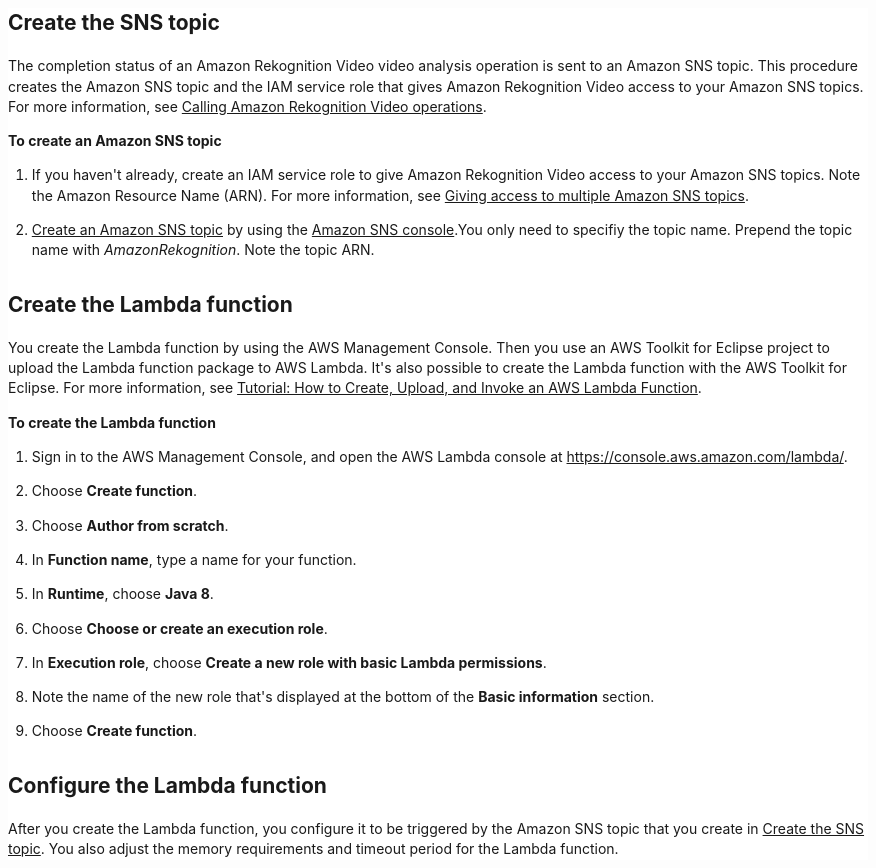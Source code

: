 ## Create the SNS topic<a name="lambda-create-sns-topic"></a>

The completion status of an Amazon Rekognition Video video analysis operation is sent to an Amazon SNS topic\. This procedure creates the Amazon SNS topic and the IAM service role that gives Amazon Rekognition Video access to your Amazon SNS topics\. For more information, see [Calling Amazon Rekognition Video operations](api-video.md)\.

**To create an Amazon SNS topic**

1. If you haven't already, create an IAM service role to give Amazon Rekognition Video access to your Amazon SNS topics\. Note the Amazon Resource Name \(ARN\)\. For more information, see [Giving access to multiple Amazon SNS topics](api-video-roles.md#api-video-roles-all-topics)\.

1. [Create an Amazon SNS topic](https://docs.aws.amazon.com/sns/latest/dg/CreateTopic.html) by using the [Amazon SNS console](https://console.aws.amazon.com/sns/v2/home)\.You only need to specifiy the topic name\. Prepend the topic name with *AmazonRekognition*\. Note the topic ARN\. 

## Create the Lambda function<a name="lambda-create-function"></a>

You create the Lambda function by using the AWS Management Console\. Then you use an AWS Toolkit for Eclipse project to upload the Lambda function package to AWS Lambda\. It's also possible to create the Lambda function with the AWS Toolkit for Eclipse\. For more information, see [ Tutorial: How to Create, Upload, and Invoke an AWS Lambda Function](https://docs.aws.amazon.com/toolkit-for-eclipse/v1/user-guide/lambda-tutorial.html)\.

**To create the Lambda function**

1. Sign in to the AWS Management Console, and open the AWS Lambda console at [https://console\.aws\.amazon\.com/lambda/](https://console.aws.amazon.com/lambda/)\.

1. Choose **Create function**\.

1. Choose **Author from scratch**\.

1. In **Function name**, type a name for your function\. 

1. In **Runtime**, choose **Java 8**\. 

1. Choose **Choose or create an execution role**\.

1. In **Execution role**, choose **Create a new role with basic Lambda permissions**\. 

1. Note the name of the new role that's displayed at the bottom of the **Basic information** section\.

1. Choose **Create function**\.

## Configure the Lambda function<a name="lambda-configure-function"></a>

After you create the Lambda function, you configure it to be triggered by the Amazon SNS topic that you create in [Create the SNS topic](#lambda-create-sns-topic)\. You also adjust the memory requirements and timeout period for the Lambda function\.
